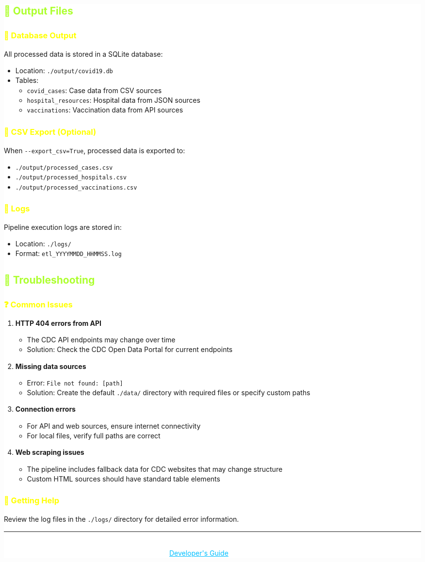 <h2 style="color: #ADFF2F;">📂 Output Files</h2>

<h3 style="color: #FFFF00;">💾 Database Output</h3>

All processed data is stored in a SQLite database:
- Location: `./output/covid19.db`
- Tables:
  - `covid_cases`: Case data from CSV sources
  - `hospital_resources`: Hospital data from JSON sources
  - `vaccinations`: Vaccination data from API sources

<h3 style="color: #FFFF00;">📂 CSV Export (Optional)</h3>

When `--export_csv=True`, processed data is exported to:
- `./output/processed_cases.csv`
- `./output/processed_hospitals.csv`
- `./output/processed_vaccinations.csv`

<h3 style="color: #FFFF00;">📓 Logs</h3>

Pipeline execution logs are stored in:
- Location: `./logs/`
- Format: `etl_YYYYMMDD_HHMMSS.log`

<h2 style="color: #ADFF2F;">🔧 Troubleshooting</h2>

<h3 style="color: #FFFF00;">❓ Common Issues</h3>

1. **HTTP 404 errors from API**
   - The CDC API endpoints may change over time
   - Solution: Check the CDC Open Data Portal for current endpoints

2. **Missing data sources**
   - Error: `File not found: [path]`
   - Solution: Create the default `./data/` directory with required files or specify custom paths

3. **Connection errors**
   - For API and web sources, ensure internet connectivity
   - For local files, verify full paths are correct

4. **Web scraping issues**
   - The pipeline includes fallback data for CDC websites that may change structure
   - Custom HTML sources should have standard table elements

<h3 style="color: #FFFF00;">💬 Getting Help</h3>

Review the log files in the `./logs/` directory for detailed error information.

---

<p style="color: #FFFFFF;">This user guide covers the basic and advanced usage of the COVID-19 ETL pipeline. For technical details about implementation, architecture, and customization, please refer to the <a href="./developers_guide.md" style="color: #00BFFF;">Developer's Guide</a>.</p>
